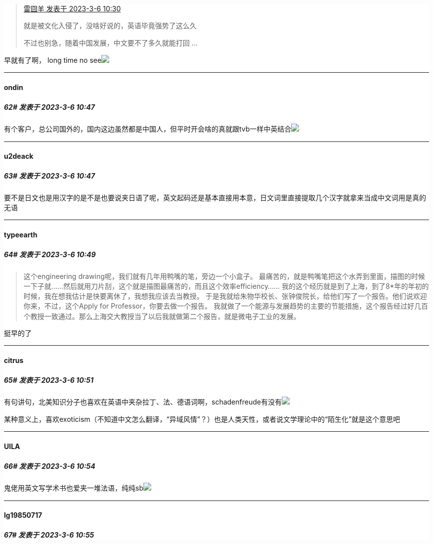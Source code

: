 <blockquote><a href="httphttps://bbs.saraba1st.com/2b/forum.php?mod=redirect&amp;goto=findpost&amp;pid=59983469&amp;ptid=2122680" target="_blank">雷囧羊 发表于 2023-3-6 10:30</a>

就是被文化入侵了，没啥好说的，英语毕竟强势了这么久

不过也别急，随着中国发展，中文要不了多久就能打回 ...</blockquote>
早就有了啊， long time no see<img src="https://static.saraba1st.com/image/smiley/face2017/053.png" referrerpolicy="no-referrer">


*****

####  ondin  
##### 62#       发表于 2023-3-6 10:47

有个客户，总公司国外的，国内这边虽然都是中国人，但平时开会啥的真就跟tvb一样中英结合<img src="https://static.saraba1st.com/image/smiley/face2017/066.png" referrerpolicy="no-referrer">

*****

####  u2deack  
##### 63#       发表于 2023-3-6 10:47

要不是日文也是用汉字的是不是也要说夹日语了呢，英文起码还是基本直接用本意，日文词里直接提取几个汉字就拿来当成中文词用是真的无语

*****

####  typeearth  
##### 64#       发表于 2023-3-6 10:49

<blockquote>这个engineering drawing呢，我们就有几年用鸭嘴的笔，旁边一个小盒子。
最痛苦的，就是鸭嘴笔把这个水弄到里面，描图的时候一下子就……然后就用刀片刮，这个就是描图最痛苦的，而且这个效率efficiency……
我的这个经历就是到了上海，到了8*年的年初的时候，我在想我估计是快要离休了，我想我应该去当教授。
于是我就给朱物华校长、张钟俊院长，给他们写了一个报告。他们说欢迎你来，不过，这个Apply for Professor，你要去做一个报告。
我就做了一个能源与发展趋势的主要的节能措施，这个报告经过好几百个教授一致通过。那么上海交大教授当了以后我就做第二个报告，就是微电子工业的发展。</blockquote>挺早的了

*****

####  citrus  
##### 65#       发表于 2023-3-6 10:51

有句讲句，北美知识分子也喜欢在英语中夹杂拉丁、法、德语词啊，schadenfreude有没有<img src="https://static.saraba1st.com/image/smiley/face2017/067.png" referrerpolicy="no-referrer">

某种意义上，喜欢exoticism（不知道中文怎么翻译，“异域风情”？）也是人类天性，或者说文学理论中的“陌生化”就是这个意思吧


*****

####  UILA  
##### 66#       发表于 2023-3-6 10:54

鬼佬用英文写学术书也爱夹一堆法语，纯纯sb<img src="https://static.saraba1st.com/image/smiley/face2017/166.png" referrerpolicy="no-referrer">

*****

####  lg19850717  
##### 67#       发表于 2023-3-6 10:55
